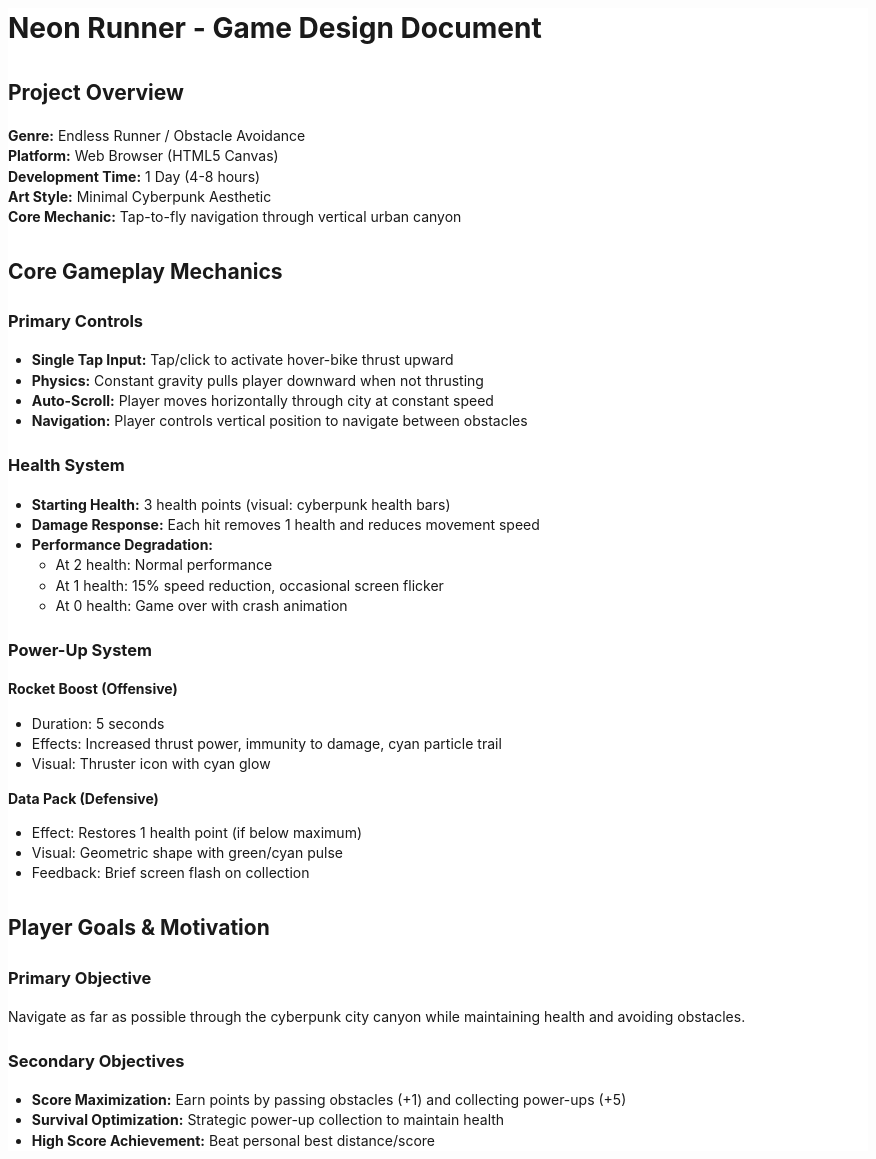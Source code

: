 # Neon Runner - Game Design Document

## Project Overview

**Genre:** Endless Runner / Obstacle Avoidance  
**Platform:** Web Browser (HTML5 Canvas)  
**Development Time:** 1 Day (4-8 hours)  
**Art Style:** Minimal Cyberpunk Aesthetic  
**Core Mechanic:** Tap-to-fly navigation through vertical urban canyon

## Core Gameplay Mechanics

### Primary Controls
- **Single Tap Input:** Tap/click to activate hover-bike thrust upward
- **Physics:** Constant gravity pulls player downward when not thrusting
- **Auto-Scroll:** Player moves horizontally through city at constant speed
- **Navigation:** Player controls vertical position to navigate between obstacles

### Health System
- **Starting Health:** 3 health points (visual: cyberpunk health bars)
- **Damage Response:** Each hit removes 1 health and reduces movement speed
- **Performance Degradation:** 
  - At 2 health: Normal performance
  - At 1 health: 15% speed reduction, occasional screen flicker
  - At 0 health: Game over with crash animation

### Power-Up System
**Rocket Boost (Offensive)**
- Duration: 5 seconds
- Effects: Increased thrust power, immunity to damage, cyan particle trail
- Visual: Thruster icon with cyan glow

**Data Pack (Defensive)**
- Effect: Restores 1 health point (if below maximum)
- Visual: Geometric shape with green/cyan pulse
- Feedback: Brief screen flash on collection

## Player Goals & Motivation

### Primary Objective
Navigate as far as possible through the cyberpunk city canyon while maintaining health and avoiding obstacles.

### Secondary Objectives
- **Score Maximization:** Earn points by passing obstacles (+1) and collecting power-ups (+5)
- **Survival Optimization:** Strategic power-up collection to maintain health
- **High Score Achievement:** Beat personal best distance/score
